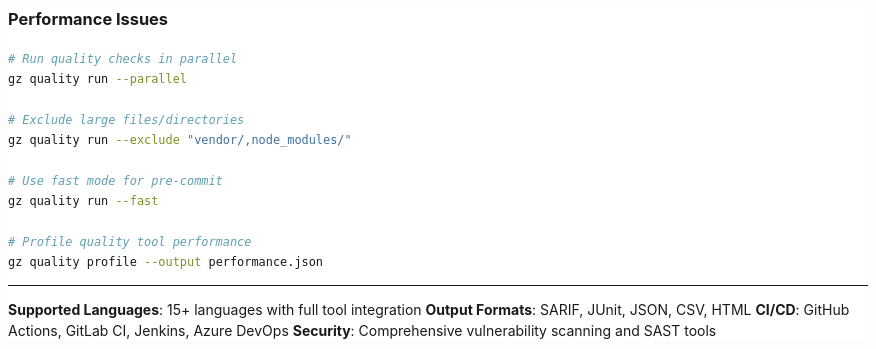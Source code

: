 ### Performance Issues

```bash
# Run quality checks in parallel
gz quality run --parallel

# Exclude large files/directories
gz quality run --exclude "vendor/,node_modules/"

# Use fast mode for pre-commit
gz quality run --fast

# Profile quality tool performance
gz quality profile --output performance.json
```

______________________________________________________________________

**Supported Languages**: 15+ languages with full tool integration
**Output Formats**: SARIF, JUnit, JSON, CSV, HTML
**CI/CD**: GitHub Actions, GitLab CI, Jenkins, Azure DevOps
**Security**: Comprehensive vulnerability scanning and SAST tools
